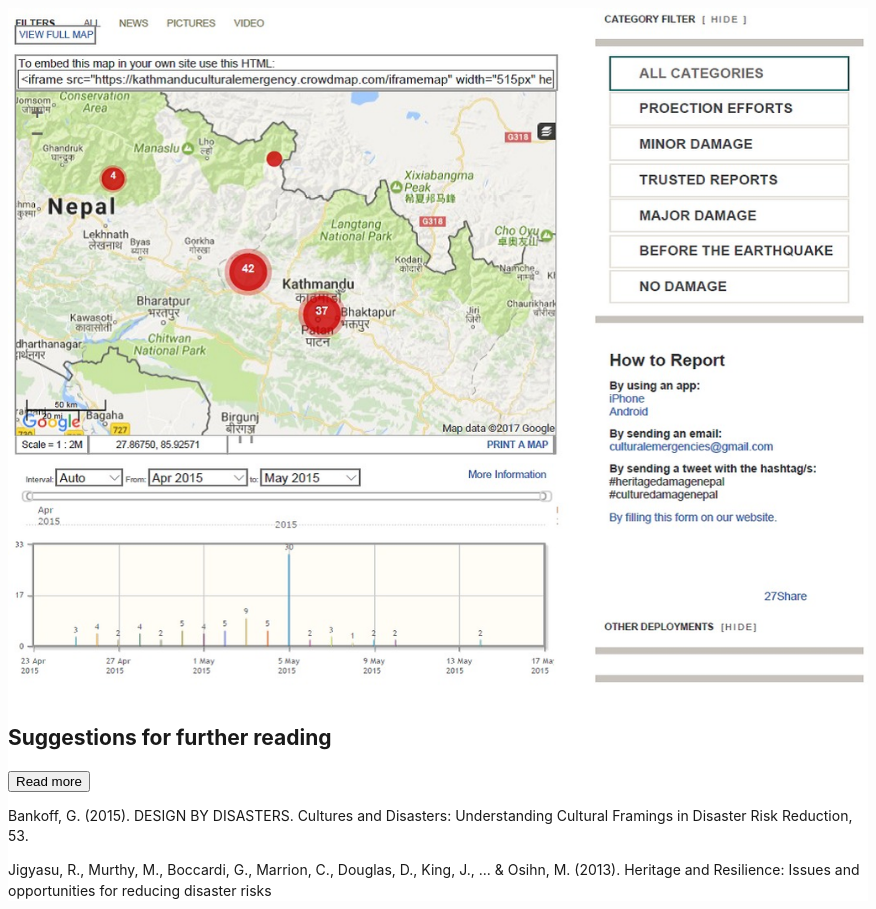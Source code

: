 ![Kathmandu Cultural Emergency: A crowd map created by ICCROM. Source: ICCROM, ICOMOS-ICORP (2015) Overview report of the Nepal Cultural Emergency Crowdmap Initiative.)](/img/chapters/1.4.7.jpg)

<p class="collapse-end"></p>

## Suggestions for further reading

<p class="btn-wrap">
  <button class="btn btn-default btn-collapse" type="button" data-toggle="collapse" data-target="#collapse-5" aria-expanded="false" aria-controls="collapse-5">
  Read more
</button></p>

<p content-id="collapse-5" class="collapse-start"></p>

Bankoff, G. (2015). DESIGN BY DISASTERS. Cultures and Disasters: Understanding Cultural Framings in Disaster Risk Reduction, 53.

Jigyasu, R., Murthy, M., Boccardi, G., Marrion, C., Douglas, D., King, J., ... & Osihn, M. (2013). Heritage and Resilience: Issues and opportunities for reducing disaster risks
